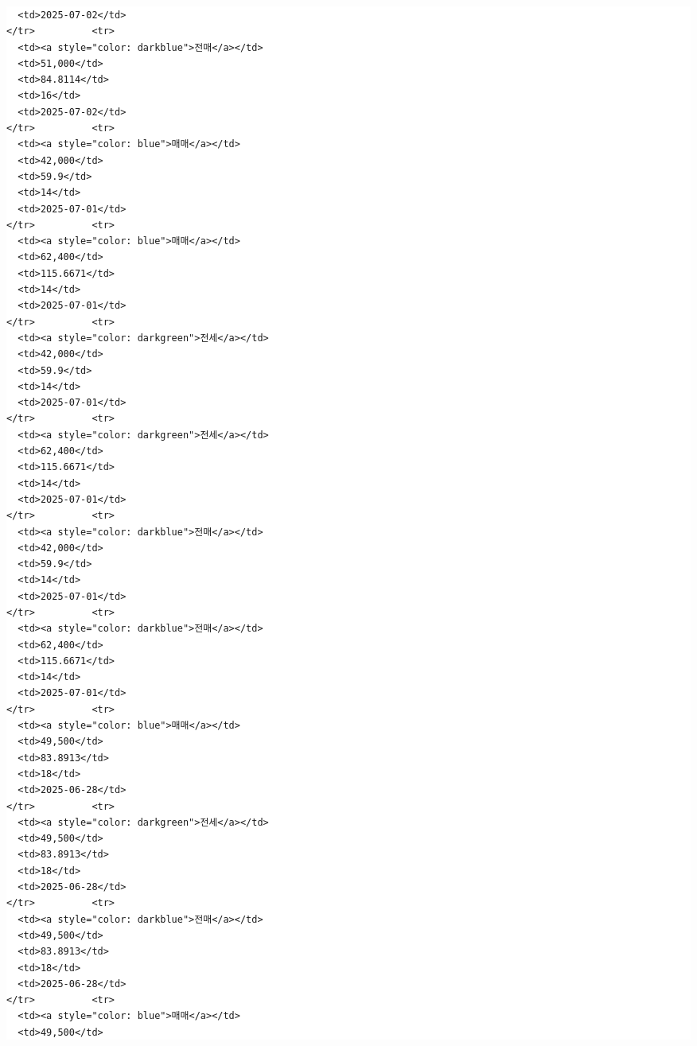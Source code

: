       <td>2025-07-02</td>
    </tr>          <tr>
      <td><a style="color: darkblue">전매</a></td>
      <td>51,000</td>
      <td>84.8114</td>
      <td>16</td>
      <td>2025-07-02</td>
    </tr>          <tr>
      <td><a style="color: blue">매매</a></td>
      <td>42,000</td>
      <td>59.9</td>
      <td>14</td>
      <td>2025-07-01</td>
    </tr>          <tr>
      <td><a style="color: blue">매매</a></td>
      <td>62,400</td>
      <td>115.6671</td>
      <td>14</td>
      <td>2025-07-01</td>
    </tr>          <tr>
      <td><a style="color: darkgreen">전세</a></td>
      <td>42,000</td>
      <td>59.9</td>
      <td>14</td>
      <td>2025-07-01</td>
    </tr>          <tr>
      <td><a style="color: darkgreen">전세</a></td>
      <td>62,400</td>
      <td>115.6671</td>
      <td>14</td>
      <td>2025-07-01</td>
    </tr>          <tr>
      <td><a style="color: darkblue">전매</a></td>
      <td>42,000</td>
      <td>59.9</td>
      <td>14</td>
      <td>2025-07-01</td>
    </tr>          <tr>
      <td><a style="color: darkblue">전매</a></td>
      <td>62,400</td>
      <td>115.6671</td>
      <td>14</td>
      <td>2025-07-01</td>
    </tr>          <tr>
      <td><a style="color: blue">매매</a></td>
      <td>49,500</td>
      <td>83.8913</td>
      <td>18</td>
      <td>2025-06-28</td>
    </tr>          <tr>
      <td><a style="color: darkgreen">전세</a></td>
      <td>49,500</td>
      <td>83.8913</td>
      <td>18</td>
      <td>2025-06-28</td>
    </tr>          <tr>
      <td><a style="color: darkblue">전매</a></td>
      <td>49,500</td>
      <td>83.8913</td>
      <td>18</td>
      <td>2025-06-28</td>
    </tr>          <tr>
      <td><a style="color: blue">매매</a></td>
      <td>49,500</td>